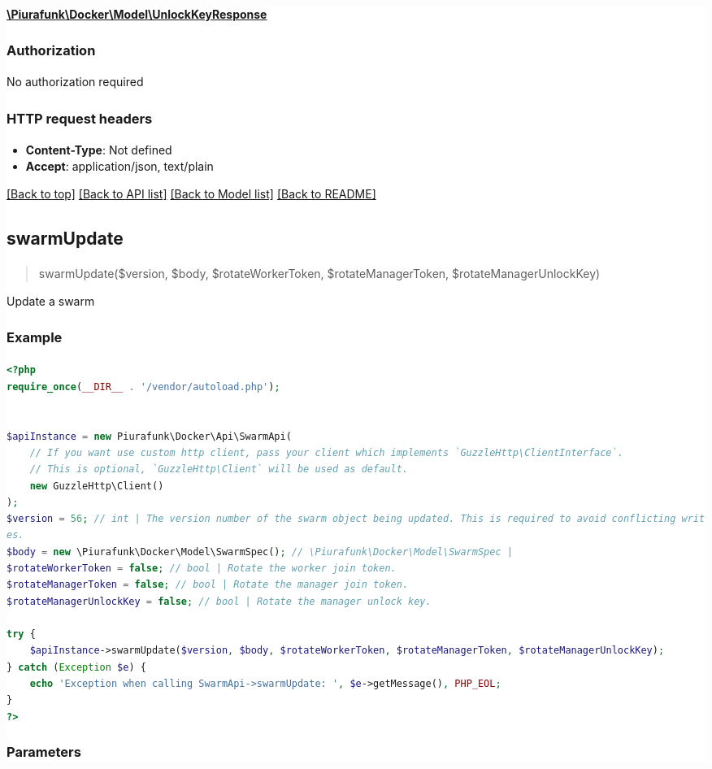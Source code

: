 [**\Piurafunk\Docker\Model\UnlockKeyResponse**](../Model/UnlockKeyResponse.md)

### Authorization

No authorization required

### HTTP request headers

- **Content-Type**: Not defined
- **Accept**: application/json, text/plain

[[Back to top]](#) [[Back to API list]](../../README.md#documentation-for-api-endpoints)
[[Back to Model list]](../../README.md#documentation-for-models)
[[Back to README]](../../README.md)


## swarmUpdate

> swarmUpdate($version, $body, $rotateWorkerToken, $rotateManagerToken, $rotateManagerUnlockKey)

Update a swarm

### Example

```php
<?php
require_once(__DIR__ . '/vendor/autoload.php');


$apiInstance = new Piurafunk\Docker\Api\SwarmApi(
    // If you want use custom http client, pass your client which implements `GuzzleHttp\ClientInterface`.
    // This is optional, `GuzzleHttp\Client` will be used as default.
    new GuzzleHttp\Client()
);
$version = 56; // int | The version number of the swarm object being updated. This is required to avoid conflicting writes.
$body = new \Piurafunk\Docker\Model\SwarmSpec(); // \Piurafunk\Docker\Model\SwarmSpec | 
$rotateWorkerToken = false; // bool | Rotate the worker join token.
$rotateManagerToken = false; // bool | Rotate the manager join token.
$rotateManagerUnlockKey = false; // bool | Rotate the manager unlock key.

try {
    $apiInstance->swarmUpdate($version, $body, $rotateWorkerToken, $rotateManagerToken, $rotateManagerUnlockKey);
} catch (Exception $e) {
    echo 'Exception when calling SwarmApi->swarmUpdate: ', $e->getMessage(), PHP_EOL;
}
?>
```

### Parameters
